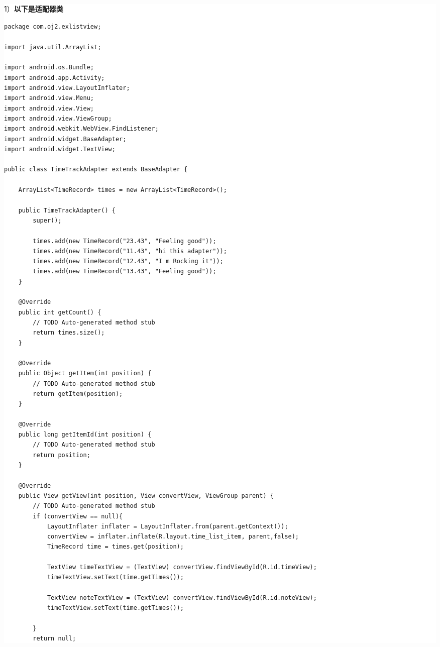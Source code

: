 1）**以下是适配器类**

```
package com.oj2.exlistview;

import java.util.ArrayList;

import android.os.Bundle;
import android.app.Activity;
import android.view.LayoutInflater;
import android.view.Menu;
import android.view.View;
import android.view.ViewGroup;
import android.webkit.WebView.FindListener;
import android.widget.BaseAdapter;
import android.widget.TextView;

public class TimeTrackAdapter extends BaseAdapter {

    ArrayList<TimeRecord> times = new ArrayList<TimeRecord>();

    public TimeTrackAdapter() {
        super();

        times.add(new TimeRecord("23.43", "Feeling good"));
        times.add(new TimeRecord("11.43", "hi this adapter"));
        times.add(new TimeRecord("12.43", "I m Rocking it"));
        times.add(new TimeRecord("13.43", "Feeling good"));
    }

    @Override
    public int getCount() {
        // TODO Auto-generated method stub
        return times.size();
    }

    @Override
    public Object getItem(int position) {
        // TODO Auto-generated method stub
        return getItem(position);
    }

    @Override
    public long getItemId(int position) {
        // TODO Auto-generated method stub
        return position;
    }

    @Override
    public View getView(int position, View convertView, ViewGroup parent) {
        // TODO Auto-generated method stub
        if (convertView == null){
            LayoutInflater inflater = LayoutInflater.from(parent.getContext());
            convertView = inflater.inflate(R.layout.time_list_item, parent,false);
            TimeRecord time = times.get(position);

            TextView timeTextView = (TextView) convertView.findViewById(R.id.timeView);
            timeTextView.setText(time.getTimes());

            TextView noteTextView = (TextView) convertView.findViewById(R.id.noteView);
            timeTextView.setText(time.getTimes());

        }
        return null;
```